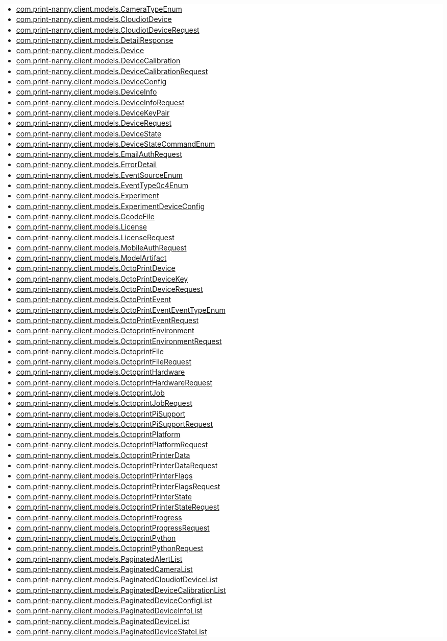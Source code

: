 - [com.print-nanny.client.models.CameraTypeEnum](docs/CameraTypeEnum.md)
 - [com.print-nanny.client.models.CloudiotDevice](docs/CloudiotDevice.md)
 - [com.print-nanny.client.models.CloudiotDeviceRequest](docs/CloudiotDeviceRequest.md)
 - [com.print-nanny.client.models.DetailResponse](docs/DetailResponse.md)
 - [com.print-nanny.client.models.Device](docs/Device.md)
 - [com.print-nanny.client.models.DeviceCalibration](docs/DeviceCalibration.md)
 - [com.print-nanny.client.models.DeviceCalibrationRequest](docs/DeviceCalibrationRequest.md)
 - [com.print-nanny.client.models.DeviceConfig](docs/DeviceConfig.md)
 - [com.print-nanny.client.models.DeviceInfo](docs/DeviceInfo.md)
 - [com.print-nanny.client.models.DeviceInfoRequest](docs/DeviceInfoRequest.md)
 - [com.print-nanny.client.models.DeviceKeyPair](docs/DeviceKeyPair.md)
 - [com.print-nanny.client.models.DeviceRequest](docs/DeviceRequest.md)
 - [com.print-nanny.client.models.DeviceState](docs/DeviceState.md)
 - [com.print-nanny.client.models.DeviceStateCommandEnum](docs/DeviceStateCommandEnum.md)
 - [com.print-nanny.client.models.EmailAuthRequest](docs/EmailAuthRequest.md)
 - [com.print-nanny.client.models.ErrorDetail](docs/ErrorDetail.md)
 - [com.print-nanny.client.models.EventSourceEnum](docs/EventSourceEnum.md)
 - [com.print-nanny.client.models.EventType0c4Enum](docs/EventType0c4Enum.md)
 - [com.print-nanny.client.models.Experiment](docs/Experiment.md)
 - [com.print-nanny.client.models.ExperimentDeviceConfig](docs/ExperimentDeviceConfig.md)
 - [com.print-nanny.client.models.GcodeFile](docs/GcodeFile.md)
 - [com.print-nanny.client.models.License](docs/License.md)
 - [com.print-nanny.client.models.LicenseRequest](docs/LicenseRequest.md)
 - [com.print-nanny.client.models.MobileAuthRequest](docs/MobileAuthRequest.md)
 - [com.print-nanny.client.models.ModelArtifact](docs/ModelArtifact.md)
 - [com.print-nanny.client.models.OctoPrintDevice](docs/OctoPrintDevice.md)
 - [com.print-nanny.client.models.OctoPrintDeviceKey](docs/OctoPrintDeviceKey.md)
 - [com.print-nanny.client.models.OctoPrintDeviceRequest](docs/OctoPrintDeviceRequest.md)
 - [com.print-nanny.client.models.OctoPrintEvent](docs/OctoPrintEvent.md)
 - [com.print-nanny.client.models.OctoPrintEventEventTypeEnum](docs/OctoPrintEventEventTypeEnum.md)
 - [com.print-nanny.client.models.OctoPrintEventRequest](docs/OctoPrintEventRequest.md)
 - [com.print-nanny.client.models.OctoprintEnvironment](docs/OctoprintEnvironment.md)
 - [com.print-nanny.client.models.OctoprintEnvironmentRequest](docs/OctoprintEnvironmentRequest.md)
 - [com.print-nanny.client.models.OctoprintFile](docs/OctoprintFile.md)
 - [com.print-nanny.client.models.OctoprintFileRequest](docs/OctoprintFileRequest.md)
 - [com.print-nanny.client.models.OctoprintHardware](docs/OctoprintHardware.md)
 - [com.print-nanny.client.models.OctoprintHardwareRequest](docs/OctoprintHardwareRequest.md)
 - [com.print-nanny.client.models.OctoprintJob](docs/OctoprintJob.md)
 - [com.print-nanny.client.models.OctoprintJobRequest](docs/OctoprintJobRequest.md)
 - [com.print-nanny.client.models.OctoprintPiSupport](docs/OctoprintPiSupport.md)
 - [com.print-nanny.client.models.OctoprintPiSupportRequest](docs/OctoprintPiSupportRequest.md)
 - [com.print-nanny.client.models.OctoprintPlatform](docs/OctoprintPlatform.md)
 - [com.print-nanny.client.models.OctoprintPlatformRequest](docs/OctoprintPlatformRequest.md)
 - [com.print-nanny.client.models.OctoprintPrinterData](docs/OctoprintPrinterData.md)
 - [com.print-nanny.client.models.OctoprintPrinterDataRequest](docs/OctoprintPrinterDataRequest.md)
 - [com.print-nanny.client.models.OctoprintPrinterFlags](docs/OctoprintPrinterFlags.md)
 - [com.print-nanny.client.models.OctoprintPrinterFlagsRequest](docs/OctoprintPrinterFlagsRequest.md)
 - [com.print-nanny.client.models.OctoprintPrinterState](docs/OctoprintPrinterState.md)
 - [com.print-nanny.client.models.OctoprintPrinterStateRequest](docs/OctoprintPrinterStateRequest.md)
 - [com.print-nanny.client.models.OctoprintProgress](docs/OctoprintProgress.md)
 - [com.print-nanny.client.models.OctoprintProgressRequest](docs/OctoprintProgressRequest.md)
 - [com.print-nanny.client.models.OctoprintPython](docs/OctoprintPython.md)
 - [com.print-nanny.client.models.OctoprintPythonRequest](docs/OctoprintPythonRequest.md)
 - [com.print-nanny.client.models.PaginatedAlertList](docs/PaginatedAlertList.md)
 - [com.print-nanny.client.models.PaginatedCameraList](docs/PaginatedCameraList.md)
 - [com.print-nanny.client.models.PaginatedCloudiotDeviceList](docs/PaginatedCloudiotDeviceList.md)
 - [com.print-nanny.client.models.PaginatedDeviceCalibrationList](docs/PaginatedDeviceCalibrationList.md)
 - [com.print-nanny.client.models.PaginatedDeviceConfigList](docs/PaginatedDeviceConfigList.md)
 - [com.print-nanny.client.models.PaginatedDeviceInfoList](docs/PaginatedDeviceInfoList.md)
 - [com.print-nanny.client.models.PaginatedDeviceList](docs/PaginatedDeviceList.md)
 - [com.print-nanny.client.models.PaginatedDeviceStateList](docs/PaginatedDeviceStateList.md)